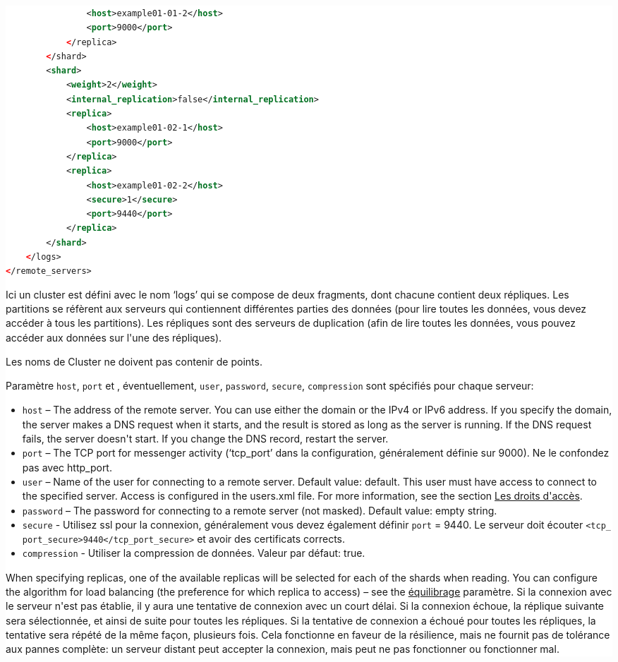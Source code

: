 ``` xml
                <host>example01-01-2</host>
                <port>9000</port>
            </replica>
        </shard>
        <shard>
            <weight>2</weight>
            <internal_replication>false</internal_replication>
            <replica>
                <host>example01-02-1</host>
                <port>9000</port>
            </replica>
            <replica>
                <host>example01-02-2</host>
                <secure>1</secure>
                <port>9440</port>
            </replica>
        </shard>
    </logs>
</remote_servers>
```

Ici un cluster est défini avec le nom ‘logs’ qui se compose de deux fragments, dont chacune contient deux répliques.
Les partitions se réfèrent aux serveurs qui contiennent différentes parties des données (pour lire toutes les données, vous devez accéder à tous les partitions).
Les répliques sont des serveurs de duplication (afin de lire toutes les données, vous pouvez accéder aux données sur l'une des répliques).

Les noms de Cluster ne doivent pas contenir de points.

Paramètre `host`, `port` et , éventuellement, `user`, `password`, `secure`, `compression` sont spécifiés pour chaque serveur:
- `host` – The address of the remote server. You can use either the domain or the IPv4 or IPv6 address. If you specify the domain, the server makes a DNS request when it starts, and the result is stored as long as the server is running. If the DNS request fails, the server doesn't start. If you change the DNS record, restart the server.
- `port` – The TCP port for messenger activity (‘tcp_port’ dans la configuration, généralement définie sur 9000). Ne le confondez pas avec http_port.
- `user` – Name of the user for connecting to a remote server. Default value: default. This user must have access to connect to the specified server. Access is configured in the users.xml file. For more information, see the section [Les droits d'accès](../../../operations/access-rights.md).
- `password` – The password for connecting to a remote server (not masked). Default value: empty string.
- `secure` - Utilisez ssl pour la connexion, généralement vous devez également définir `port` = 9440. Le serveur doit écouter `<tcp_port_secure>9440</tcp_port_secure>` et avoir des certificats corrects.
- `compression` - Utiliser la compression de données. Valeur par défaut: true.

When specifying replicas, one of the available replicas will be selected for each of the shards when reading. You can configure the algorithm for load balancing (the preference for which replica to access) – see the [équilibrage](../../../operations/settings/settings.md#settings-load_balancing) paramètre.
Si la connexion avec le serveur n'est pas établie, il y aura une tentative de connexion avec un court délai. Si la connexion échoue, la réplique suivante sera sélectionnée, et ainsi de suite pour toutes les répliques. Si la tentative de connexion a échoué pour toutes les répliques, la tentative sera répété de la même façon, plusieurs fois.
Cela fonctionne en faveur de la résilience, mais ne fournit pas de tolérance aux pannes complète: un serveur distant peut accepter la connexion, mais peut ne pas fonctionner ou fonctionner mal.
